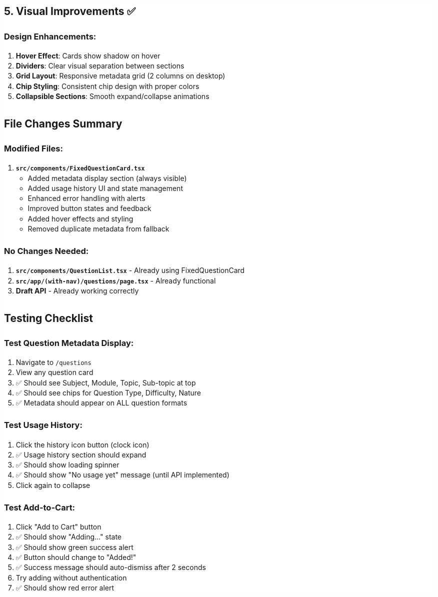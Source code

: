 ## 5. Visual Improvements ✅

### Design Enhancements:
1. **Hover Effect**: Cards show shadow on hover
2. **Dividers**: Clear visual separation between sections
3. **Grid Layout**: Responsive metadata grid (2 columns on desktop)
4. **Chip Styling**: Consistent chip design with proper colors
5. **Collapsible Sections**: Smooth expand/collapse animations

## File Changes Summary

### Modified Files:
1. **`src/components/FixedQuestionCard.tsx`**
   - Added metadata display section (always visible)
   - Added usage history UI and state management
   - Enhanced error handling with alerts
   - Improved button states and feedback
   - Added hover effects and styling
   - Removed duplicate metadata from fallback

### No Changes Needed:
1. **`src/components/QuestionList.tsx`** - Already using FixedQuestionCard
2. **`src/app/(with-nav)/questions/page.tsx`** - Already functional
3. **Draft API** - Already working correctly

## Testing Checklist

### Test Question Metadata Display:
1. Navigate to `/questions`
2. View any question card
3. ✅ Should see Subject, Module, Topic, Sub-topic at top
4. ✅ Should see chips for Question Type, Difficulty, Nature
5. ✅ Metadata should appear on ALL question formats

### Test Usage History:
1. Click the history icon button (clock icon)
2. ✅ Usage history section should expand
3. ✅ Should show loading spinner
4. ✅ Should show "No usage yet" message (until API implemented)
5. Click again to collapse

### Test Add-to-Cart:
1. Click "Add to Cart" button
2. ✅ Should show "Adding..." state
3. ✅ Should show green success alert
4. ✅ Button should change to "Added!"
5. ✅ Success message should auto-dismiss after 2 seconds
6. Try adding without authentication
7. ✅ Should show red error alert
